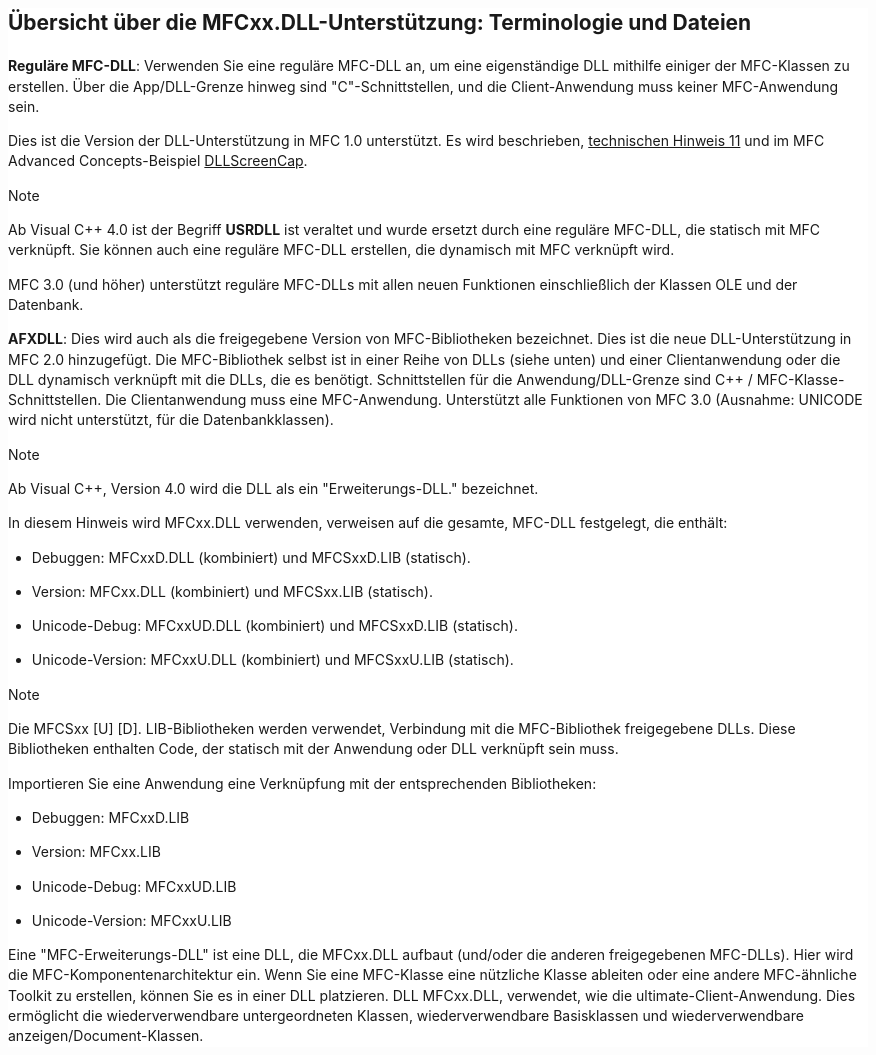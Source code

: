 ## <a name="overview-of-mfcxxdll-support-terminology-and-files"></a>Übersicht über die MFCxx.DLL-Unterstützung: Terminologie und Dateien

**Reguläre MFC-DLL**: Verwenden Sie eine reguläre MFC-DLL an, um eine eigenständige DLL mithilfe einiger der MFC-Klassen zu erstellen. Über die App/DLL-Grenze hinweg sind "C"-Schnittstellen, und die Client-Anwendung muss keiner MFC-Anwendung sein.

Dies ist die Version der DLL-Unterstützung in MFC 1.0 unterstützt. Es wird beschrieben, [technischen Hinweis 11](../mfc/tn011-using-mfc-as-part-of-a-dll.md) und im MFC Advanced Concepts-Beispiel [DLLScreenCap](../visual-cpp-samples.md).

> [!NOTE]
> Ab Visual C++ 4.0 ist der Begriff **USRDLL** ist veraltet und wurde ersetzt durch eine reguläre MFC-DLL, die statisch mit MFC verknüpft. Sie können auch eine reguläre MFC-DLL erstellen, die dynamisch mit MFC verknüpft wird.

MFC 3.0 (und höher) unterstützt reguläre MFC-DLLs mit allen neuen Funktionen einschließlich der Klassen OLE und der Datenbank.

**AFXDLL**: Dies wird auch als die freigegebene Version von MFC-Bibliotheken bezeichnet. Dies ist die neue DLL-Unterstützung in MFC 2.0 hinzugefügt. Die MFC-Bibliothek selbst ist in einer Reihe von DLLs (siehe unten) und einer Clientanwendung oder die DLL dynamisch verknüpft mit die DLLs, die es benötigt. Schnittstellen für die Anwendung/DLL-Grenze sind C++ / MFC-Klasse-Schnittstellen. Die Clientanwendung muss eine MFC-Anwendung. Unterstützt alle Funktionen von MFC 3.0 (Ausnahme: UNICODE wird nicht unterstützt, für die Datenbankklassen).

> [!NOTE]
> Ab Visual C++, Version 4.0 wird die DLL als ein "Erweiterungs-DLL." bezeichnet.

In diesem Hinweis wird MFCxx.DLL verwenden, verweisen auf die gesamte, MFC-DLL festgelegt, die enthält:

- Debuggen: MFCxxD.DLL (kombiniert) und MFCSxxD.LIB (statisch).

- Version: MFCxx.DLL (kombiniert) und MFCSxx.LIB (statisch).

- Unicode-Debug: MFCxxUD.DLL (kombiniert) und MFCSxxD.LIB (statisch).

- Unicode-Version: MFCxxU.DLL (kombiniert) und MFCSxxU.LIB (statisch).

> [!NOTE]
> Die MFCSxx [U] [D]. LIB-Bibliotheken werden verwendet, Verbindung mit die MFC-Bibliothek freigegebene DLLs. Diese Bibliotheken enthalten Code, der statisch mit der Anwendung oder DLL verknüpft sein muss.

Importieren Sie eine Anwendung eine Verknüpfung mit der entsprechenden Bibliotheken:

- Debuggen: MFCxxD.LIB

- Version: MFCxx.LIB

- Unicode-Debug: MFCxxUD.LIB

- Unicode-Version: MFCxxU.LIB

Eine "MFC-Erweiterungs-DLL" ist eine DLL, die MFCxx.DLL aufbaut (und/oder die anderen freigegebenen MFC-DLLs). Hier wird die MFC-Komponentenarchitektur ein. Wenn Sie eine MFC-Klasse eine nützliche Klasse ableiten oder eine andere MFC-ähnliche Toolkit zu erstellen, können Sie es in einer DLL platzieren. DLL MFCxx.DLL, verwendet, wie die ultimate-Client-Anwendung. Dies ermöglicht die wiederverwendbare untergeordneten Klassen, wiederverwendbare Basisklassen und wiederverwendbare anzeigen/Document-Klassen.
